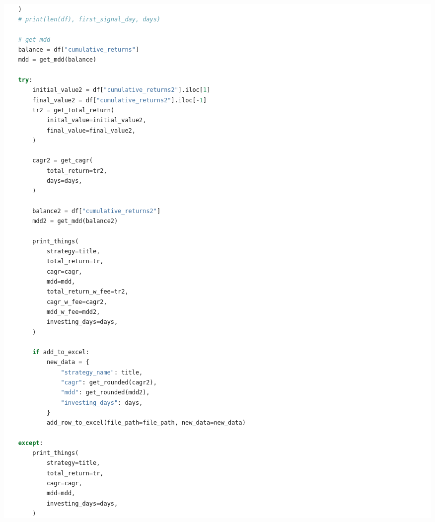 ```python
    )
    # print(len(df), first_signal_day, days)

    # get mdd
    balance = df["cumulative_returns"]
    mdd = get_mdd(balance)

    try:
        initial_value2 = df["cumulative_returns2"].iloc[1]
        final_value2 = df["cumulative_returns2"].iloc[-1]
        tr2 = get_total_return(
            inital_value=initial_value2,
            final_value=final_value2,
        )

        cagr2 = get_cagr(
            total_return=tr2,
            days=days,
        )

        balance2 = df["cumulative_returns2"]
        mdd2 = get_mdd(balance2)

        print_things(
            strategy=title,
            total_return=tr,
            cagr=cagr,
            mdd=mdd,
            total_return_w_fee=tr2,
            cagr_w_fee=cagr2,
            mdd_w_fee=mdd2,
            investing_days=days,
        )

        if add_to_excel:
            new_data = {
                "strategy_name": title,
                "cagr": get_rounded(cagr2),
                "mdd": get_rounded(mdd2),
                "investing_days": days,
            }
            add_row_to_excel(file_path=file_path, new_data=new_data)

    except:
        print_things(
            strategy=title,
            total_return=tr,
            cagr=cagr,
            mdd=mdd,
            investing_days=days,
        )

```
